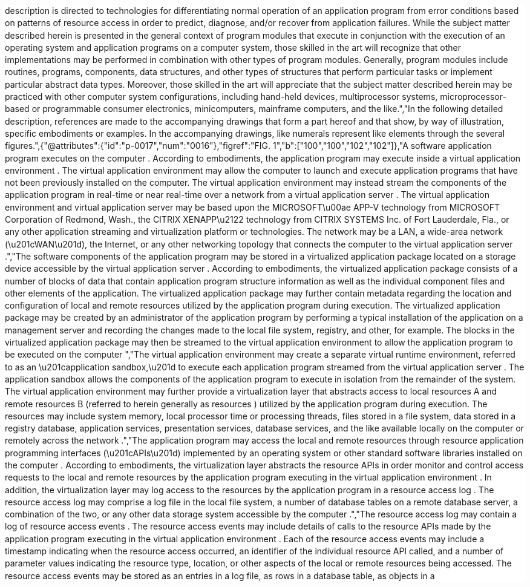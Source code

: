 description is directed to technologies for differentiating normal operation of an application program from error conditions based on patterns of resource access in order to predict, diagnose, and\/or recover from application failures. While the subject matter described herein is presented in the general context of program modules that execute in conjunction with the execution of an operating system and application programs on a computer system, those skilled in the art will recognize that other implementations may be performed in combination with other types of program modules. Generally, program modules include routines, programs, components, data structures, and other types of structures that perform particular tasks or implement particular abstract data types. Moreover, those skilled in the art will appreciate that the subject matter described herein may be practiced with other computer system configurations, including hand-held devices, multiprocessor systems, microprocessor-based or programmable consumer electronics, minicomputers, mainframe computers, and the like.","In the following detailed description, references are made to the accompanying drawings that form a part hereof and that show, by way of illustration, specific embodiments or examples. In the accompanying drawings, like numerals represent like elements through the several figures.",{"@attributes":{"id":"p-0017","num":"0016"},"figref":"FIG. 1","b":["100","100","102","102"]},"A software application program  executes on the computer . According to embodiments, the application program  may execute inside a virtual application environment . The virtual application environment  may allow the computer  to launch and execute application programs that have not been previously installed on the computer. The virtual application environment  may instead stream the components of the application program  in real-time or near real-time over a network  from a virtual application server . The virtual application environment  and virtual application server  may be based upon the MICROSOFT\u00ae APP-V technology from MICROSOFT Corporation of Redmond, Wash., the CITRIX XENAPP\u2122 technology from CITRIX SYSTEMS Inc. of Fort Lauderdale, Fla., or any other application streaming and virtualization platform or technologies. The network  may be a LAN, a wide-area network (\u201cWAN\u201d), the Internet, or any other networking topology that connects the computer  to the virtual application server .","The software components of the application program  may be stored in a virtualized application package  located on a storage device accessible by the virtual application server . According to embodiments, the virtualized application package  consists of a number of blocks of data that contain application program structure information as well as the individual component files and other elements of the application. The virtualized application package  may further contain metadata regarding the location and configuration of local and remote resources utilized by the application program  during execution. The virtualized application package  may be created by an administrator of the application program  by performing a typical installation of the application on a management server and recording the changes made to the local file system, registry, and other, for example. The blocks in the virtualized application package  may then be streamed to the virtual application environment  to allow the application program  to be executed on the computer ","The virtual application environment  may create a separate virtual runtime environment, referred to as an \u201capplication sandbox,\u201d to execute each application program  streamed from the virtual application server . The application sandbox allows the components of the application program  to execute in isolation from the remainder of the system. The virtual application environment  may further provide a virtualization layer  that abstracts access to local resources A and remote resources B (referred to herein generally as resources ) utilized by the application program  during execution. The resources  may include system memory, local processor time or processing threads, files stored in a file system, data stored in a registry database, application services, presentation services, database services, and the like available locally on the computer  or remotely across the network .","The application program  may access the local and remote resources  through resource application programming interfaces (\u201cAPIs\u201d)  implemented by an operating system  or other standard software libraries installed on the computer . According to embodiments, the virtualization layer  abstracts the resource APIs  in order monitor and control access requests to the local and remote resources  by the application program  executing in the virtual application environment . In addition, the virtualization layer  may log access to the resources  by the application program  in a resource access log . The resource access log  may comprise a log file in the local file system, a number of database tables on a remote database server, a combination of the two, or any other data storage system accessible by the computer .","The resource access log  may contain a log of resource access events . The resource access events  may include details of calls to the resource APIs  made by the application program  executing in the virtual application environment . Each of the resource access events  may include a timestamp indicating when the resource access occurred, an identifier of the individual resource API  called, and a number of parameter values indicating the resource type, location, or other aspects of the local or remote resources  being accessed. The resource access events  may be stored as an entries in a log file, as rows in a database table, as objects in a